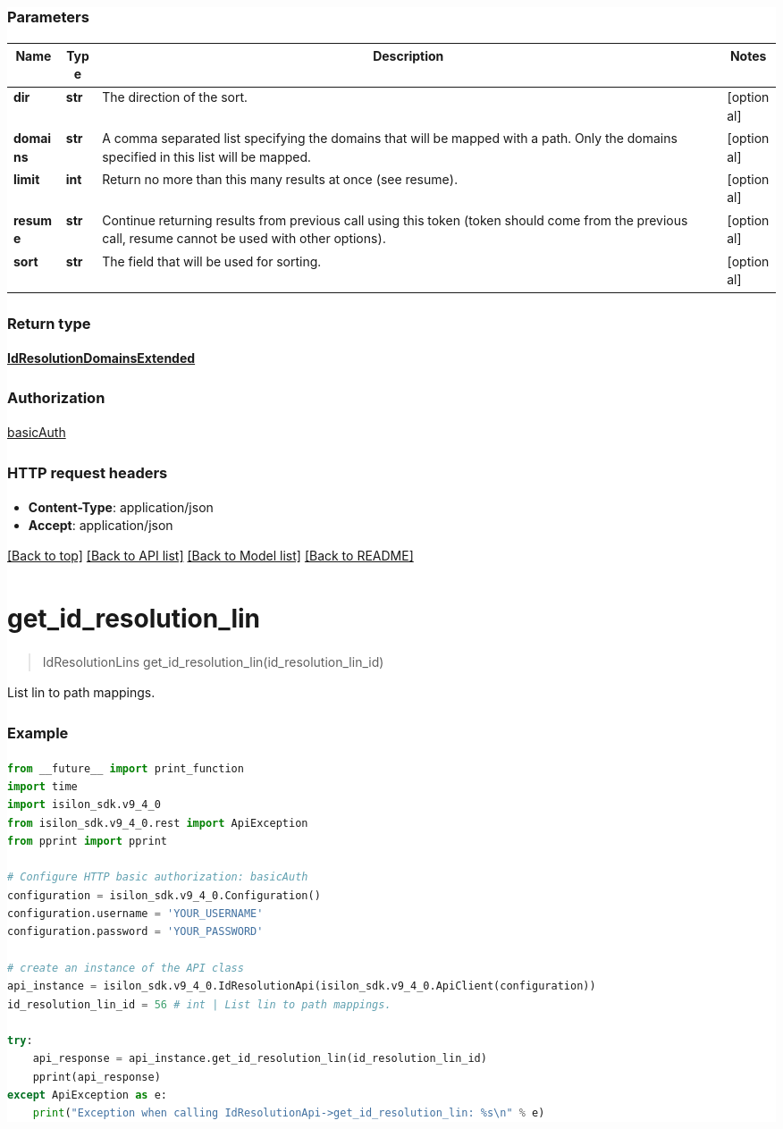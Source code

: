 ### Parameters

Name | Type | Description  | Notes
------------- | ------------- | ------------- | -------------
 **dir** | **str**| The direction of the sort. | [optional] 
 **domains** | **str**| A comma separated list specifying the domains that will be mapped with a path. Only the domains specified in this list will be mapped. | [optional] 
 **limit** | **int**| Return no more than this many results at once (see resume). | [optional] 
 **resume** | **str**| Continue returning results from previous call using this token (token should come from the previous call, resume cannot be used with other options). | [optional] 
 **sort** | **str**| The field that will be used for sorting. | [optional] 

### Return type

[**IdResolutionDomainsExtended**](IdResolutionDomainsExtended.md)

### Authorization

[basicAuth](../README.md#basicAuth)

### HTTP request headers

 - **Content-Type**: application/json
 - **Accept**: application/json

[[Back to top]](#) [[Back to API list]](../README.md#documentation-for-api-endpoints) [[Back to Model list]](../README.md#documentation-for-models) [[Back to README]](../README.md)

# **get_id_resolution_lin**
> IdResolutionLins get_id_resolution_lin(id_resolution_lin_id)



List lin to path mappings.

### Example
```python
from __future__ import print_function
import time
import isilon_sdk.v9_4_0
from isilon_sdk.v9_4_0.rest import ApiException
from pprint import pprint

# Configure HTTP basic authorization: basicAuth
configuration = isilon_sdk.v9_4_0.Configuration()
configuration.username = 'YOUR_USERNAME'
configuration.password = 'YOUR_PASSWORD'

# create an instance of the API class
api_instance = isilon_sdk.v9_4_0.IdResolutionApi(isilon_sdk.v9_4_0.ApiClient(configuration))
id_resolution_lin_id = 56 # int | List lin to path mappings.

try:
    api_response = api_instance.get_id_resolution_lin(id_resolution_lin_id)
    pprint(api_response)
except ApiException as e:
    print("Exception when calling IdResolutionApi->get_id_resolution_lin: %s\n" % e)
```
